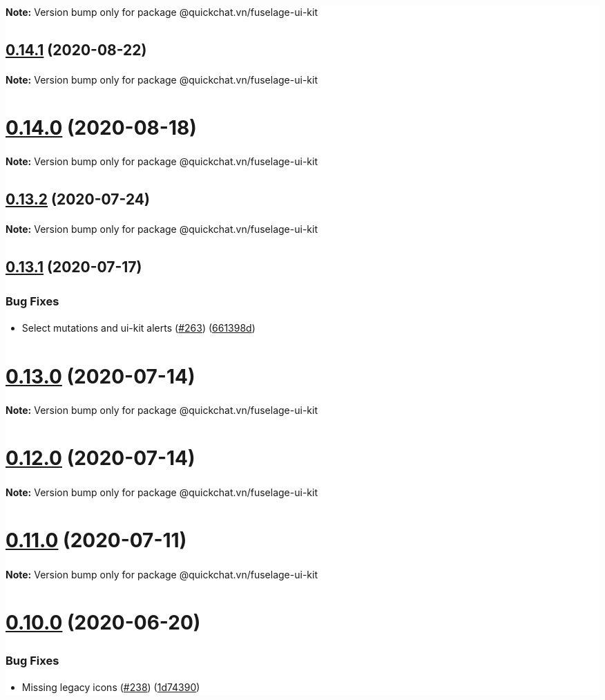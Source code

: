 **Note:** Version bump only for package @quickchat.vn/fuselage-ui-kit

## [0.14.1](https://github.com/QuickSales/fuselage/compare/v0.14.0...v0.14.1) (2020-08-22)

**Note:** Version bump only for package @quickchat.vn/fuselage-ui-kit

# [0.14.0](https://github.com/QuickSales/fuselage/compare/v0.13.2...v0.14.0) (2020-08-18)

**Note:** Version bump only for package @quickchat.vn/fuselage-ui-kit

## [0.13.2](https://github.com/QuickSales/fuselage/compare/v0.13.1...v0.13.2) (2020-07-24)

**Note:** Version bump only for package @quickchat.vn/fuselage-ui-kit

## [0.13.1](https://github.com/QuickSales/fuselage/compare/v0.13.0...v0.13.1) (2020-07-17)

### Bug Fixes

- Select mutations and ui-kit alerts ([#263](https://github.com/QuickSales/fuselage/issues/263)) ([661398d](https://github.com/QuickSales/fuselage/commit/661398dfdeaf827dadc46d24a7382d69f43f9742))

# [0.13.0](https://github.com/QuickSales/fuselage/compare/v0.12.0...v0.13.0) (2020-07-14)

**Note:** Version bump only for package @quickchat.vn/fuselage-ui-kit

# [0.12.0](https://github.com/QuickSales/fuselage/compare/v0.11.0...v0.12.0) (2020-07-14)

**Note:** Version bump only for package @quickchat.vn/fuselage-ui-kit

# [0.11.0](https://github.com/QuickSales/fuselage/compare/v0.10.0...v0.11.0) (2020-07-11)

**Note:** Version bump only for package @quickchat.vn/fuselage-ui-kit

# [0.10.0](https://github.com/QuickSales/fuselage/compare/v0.9.0...v0.10.0) (2020-06-20)

### Bug Fixes

- Missing legacy icons ([#238](https://github.com/QuickSales/fuselage/issues/238)) ([1d74390](https://github.com/QuickSales/fuselage/commit/1d74390))
